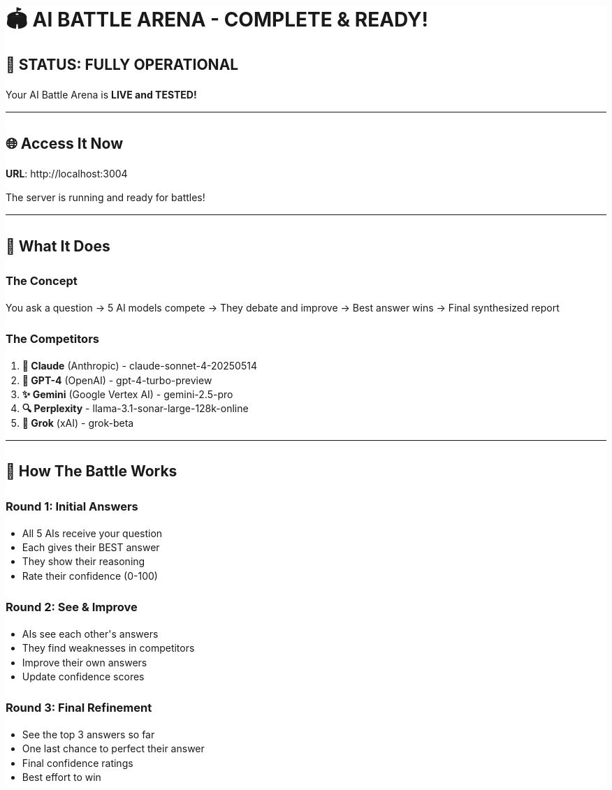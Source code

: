 # 🏟️ AI BATTLE ARENA - COMPLETE & READY!

## 🎉 STATUS: FULLY OPERATIONAL

Your AI Battle Arena is **LIVE and TESTED!**

---

## 🌐 Access It Now

**URL**: http://localhost:3004

The server is running and ready for battles!

---

## 🎯 What It Does

### The Concept

You ask a question → 5 AI models compete → They debate and improve → Best answer wins → Final synthesized report

### The Competitors

1. **🧠 Claude** (Anthropic) - claude-sonnet-4-20250514
2. **🤖 GPT-4** (OpenAI) - gpt-4-turbo-preview
3. **✨ Gemini** (Google Vertex AI) - gemini-2.5-pro
4. **🔍 Perplexity** - llama-3.1-sonar-large-128k-online
5. **🚀 Grok** (xAI) - grok-beta

---

## 🔄 How The Battle Works

### Round 1: Initial Answers
- All 5 AIs receive your question
- Each gives their BEST answer
- They show their reasoning
- Rate their confidence (0-100)

### Round 2: See & Improve
- AIs see each other's answers
- They find weaknesses in competitors
- Improve their own answers
- Update confidence scores

### Round 3: Final Refinement
- See the top 3 answers so far
- One last chance to perfect their answer
- Final confidence ratings
- Best effort to win
